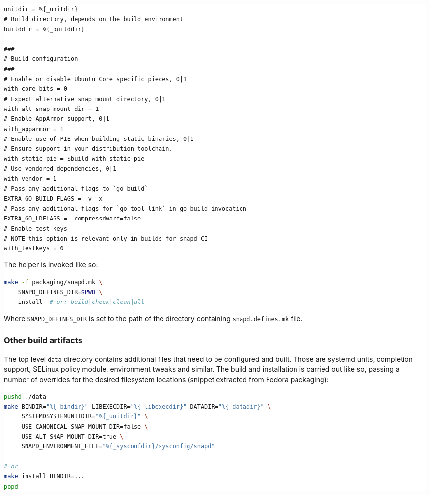 ``` make
unitdir = %{_unitdir}
# Build directory, depends on the build environment
builddir = %{_builddir}

###
# Build configuration
###
# Enable or disable Ubuntu Core specific pieces, 0|1
with_core_bits = 0
# Expect alternative snap mount directory, 0|1
with_alt_snap_mount_dir = 1
# Enable AppArmor support, 0|1
with_apparmor = 1
# Enable use of PIE when building static binaries, 0|1
# Ensure support in your distribution toolchain.
with_static_pie = $build_with_static_pie
# Use vendored dependencies, 0|1
with_vendor = 1
# Pass any additional flags to `go build`
EXTRA_GO_BUILD_FLAGS = -v -x
# Pass any additional flags for `go tool link` in go build invocation
EXTRA_GO_LDFLAGS = -compressdwarf=false
# Enable test keys
# NOTE this option is relevant only in builds for snapd CI
with_testkeys = 0
```

The helper is invoked like so:

```sh
make -f packaging/snapd.mk \
    SNAPD_DEFINES_DIR=$PWD \
    install  # or: build|check|clean|all
```

Where `SNAPD_DEFINES_DIR` is set to the path of the directory containing
`snapd.defines.mk` file.

### Other build artifacts

The top level `data` directory contains additional files that need to be
configured and built. Those are systemd units, completion support, SELinux
policy module, environment tweaks and similar. The build and installation is
carried out like so, passing a number of overrides for the desired filesystem
locations (snippet extracted from [Fedora
packaging](/packaging/fedora/snapd.spec)):

``` sh
pushd ./data
make BINDIR="%{_bindir}" LIBEXECDIR="%{_libexecdir}" DATADIR="%{_datadir}" \
     SYSTEMDSYSTEMUNITDIR="%{_unitdir}" \
     USE_CANONICAL_SNAP_MOUNT_DIR=false \
     USE_ALT_SNAP_MOUNT_DIR=true \
     SNAPD_ENVIRONMENT_FILE="%{_sysconfdir}/sysconfig/snapd"

# or
make install BINDIR=...
popd
```
